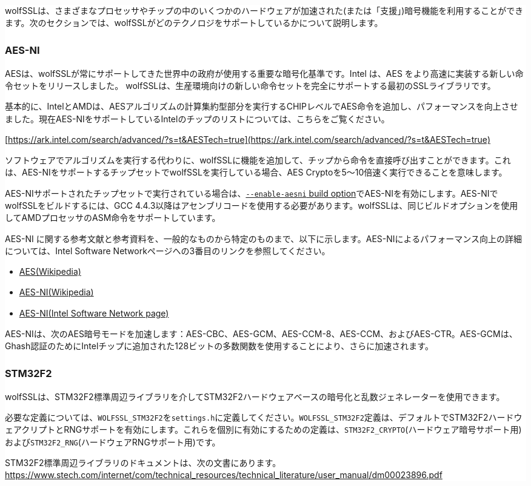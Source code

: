 

wolfSSLは、さまざまなプロセッサやチップの中のいくつかのハードウェアが加速された(または「支援」)暗号機能を利用することができます。次のセクションでは、wolfSSLがどのテクノロジをサポートしているかについて説明します。



### AES-NI




AESは、wolfSSLが常にサポートしてきた世界中の政府が使用する重要な暗号化基準です。Intel は、AES をより高速に実装する新しい命令セットをリリースしました。 wolfSSLは、生産環境向けの新しい命令セットを完全にサポートする最初のSSLライブラリです。


基本的に、IntelとAMDは、AESアルゴリズムの計算集約型部分を実行するCHIPレベルでAES命令を追加し、パフォーマンスを向上させました。現在AES-NIをサポートしているIntelのチップのリストについては、こちらをご覧ください。


[https://ark.intel.com/search/advanced/?s=t&AESTech=true](https://ark.intel.com/search/advanced/?s=t&AESTech=true)


ソフトウェアでアルゴリズムを実行する代わりに、wolfSSLに機能を追加して、チップから命令を直接呼び出すことができます。これは、AES-NIをサポートするチップセットでwolfSSLを実行している場合、AES Cryptoを5〜10倍速く実行できることを意味します。


AES-NIサポートされたチップセットで実行されている場合は、[`--enable-aesni` build option](chapter02.md#--enable-aesni)でAES-NIを有効にします。AES-NIでwolfSSLをビルドするには、GCC 4.4.3以降はアセンブリコードを使用する必要があります。wolfSSLは、同じビルドオプションを使用してAMDプロセッサのASM命令をサポートしています。


AES-NI に関する参考文献と参考資料を、一般的なものから特定のものまで、以下に示します。AES-NIによるパフォーマンス向上の詳細については、Intel Software Networkページへの3番目のリンクを参照してください。



* [AES(Wikipedia)](https://en.wikipedia.org/wiki/Advanced_Encryption_Standard)


* [AES-NI(Wikipedia)](https://en.wikipedia.org/wiki/AES_instruction_set)


* [AES-NI(Intel Software Network page)](https://software.intel.com/en-us/articles/intel-advanced-encryption-standard-instructions-aes-ni/)



AES-NIは、次のAES暗号モードを加速します：AES-CBC、AES-GCM、AES-CCM-8、AES-CCM、およびAES-CTR。AES-GCMは、Ghash認証のためにIntelチップに追加された128ビットの多数関数を使用することにより、さらに加速されます。



### STM32F2




wolfSSLは、STM32F2標準周辺ライブラリを介してSTM32F2ハードウェアベースの暗号化と乱数ジェネレーターを使用できます。


必要な定義については、`WOLFSSL_STM32F2`を`settings.h`に定義してください。`WOLFSSL_STM32F2`定義は、デフォルトでSTM32F2ハードウェアクリプトとRNGサポートを有効にします。これらを個別に有効にするための定義は、`STM32F2_CRYPTO`(ハードウェア暗号サポート用)および`STM32F2_RNG`(ハードウェアRNGサポート用)です。


STM32F2標準周辺ライブラリのドキュメントは、次の文書にあります。<https://www.stech.com/internet/com/technical_resources/technical_literature/user_manual/dm00023896.pdf>
